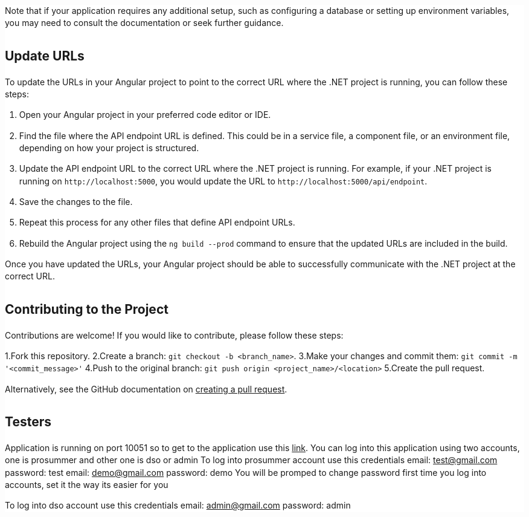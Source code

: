 Note that if your application requires any additional setup, such as configuring a database or setting up environment variables, you may need to consult the documentation or seek further guidance.



## Update URLs 
To update the URLs in your Angular project to point to the correct URL where the .NET project is running, you can follow these steps:

1. Open your Angular project in your preferred code editor or IDE.

2. Find the file where the API endpoint URL is defined. This could be in a service file, a component file, or an environment file, depending on how your project is structured.

3. Update the API endpoint URL to the correct URL where the .NET project is running. For example, if your .NET project is running on `http://localhost:5000`, you would update the URL to `http://localhost:5000/api/endpoint`.

4. Save the changes to the file.

5. Repeat this process for any other files that define API endpoint URLs.

6. Rebuild the Angular project using the `ng build --prod` command to ensure that the updated URLs are included in the build.

Once you have updated the URLs, your Angular project should be able to successfully communicate with the .NET project at the correct URL.


## Contributing to the Project
Contributions are welcome! If you would like to contribute, please follow these steps:

1.Fork this repository.
2.Create a branch: `git checkout -b <branch_name>`.
3.Make your changes and commit them: `git commit -m '<commit_message>'`
4.Push to the original branch: `git push origin <project_name>/<location>`
5.Create the pull request.

Alternatively, see the GitHub documentation on [creating a pull request](https://docs.github.com/en/pull-requests/collaborating-with-pull-requests/proposing-changes-to-your-work-with-pull-requests/creating-a-pull-request).

## Testers
Application is running on port 10051 so to get to the application use this [link](http://softeng.pmf.kg.ac.rs:10051/).
You can log into this application using two accounts, one is prosummer and other one is dso or admin
To log into prosummer account use this credentials
  email: test@gmail.com password: test
  email: demo@gmail.com password: demo
You will be promped to change password first time you log into accounts, set it the way its easier for you

To log into dso account use this credentials
  email: admin@gmail.com password: admin